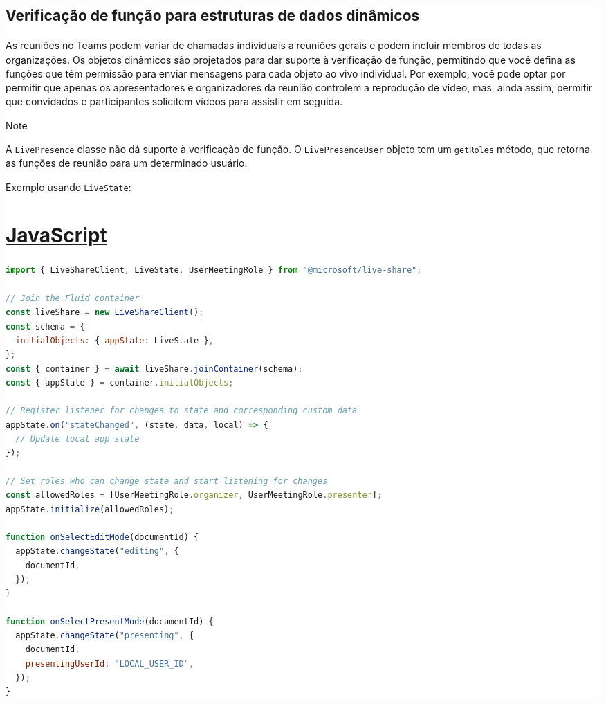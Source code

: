 
## <a name="role-verification-for-live-data-structures"></a>Verificação de função para estruturas de dados dinâmicos

As reuniões no Teams podem variar de chamadas individuais a reuniões gerais e podem incluir membros de todas as organizações. Os objetos dinâmicos são projetados para dar suporte à verificação de função, permitindo que você defina as funções que têm permissão para enviar mensagens para cada objeto ao vivo individual. Por exemplo, você pode optar por permitir que apenas os apresentadores e organizadores da reunião controlem a reprodução de vídeo, mas, ainda assim, permitir que convidados e participantes solicitem vídeos para assistir em seguida.

> [!NOTE]
> A `LivePresence` classe não dá suporte à verificação de função. O `LivePresenceUser` objeto tem um `getRoles` método, que retorna as funções de reunião para um determinado usuário.

Exemplo usando `LiveState`:

# <a name="javascript"></a>[JavaScript](#tab/javascript)

```javascript
import { LiveShareClient, LiveState, UserMeetingRole } from "@microsoft/live-share";

// Join the Fluid container
const liveShare = new LiveShareClient();
const schema = {
  initialObjects: { appState: LiveState },
};
const { container } = await liveShare.joinContainer(schema);
const { appState } = container.initialObjects;

// Register listener for changes to state and corresponding custom data
appState.on("stateChanged", (state, data, local) => {
  // Update local app state
});

// Set roles who can change state and start listening for changes
const allowedRoles = [UserMeetingRole.organizer, UserMeetingRole.presenter];
appState.initialize(allowedRoles);

function onSelectEditMode(documentId) {
  appState.changeState("editing", {
    documentId,
  });
}

function onSelectPresentMode(documentId) {
  appState.changeState("presenting", {
    documentId,
    presentingUserId: "LOCAL_USER_ID",
  });
}
```
